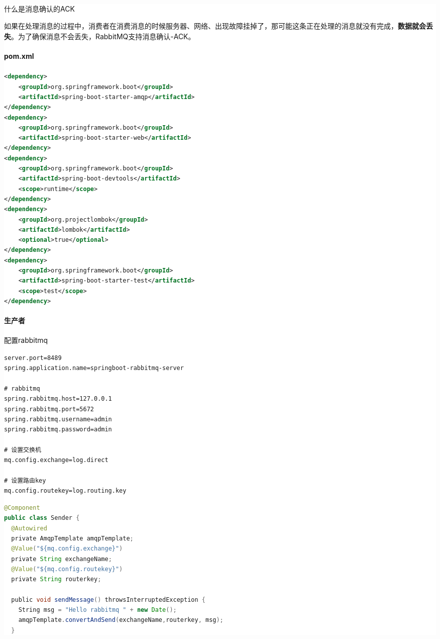 什么是消息确认的ACK

如果在处理消息的过程中，消费者在消费消息的时候服务器、网络、出现故障挂掉了，那可能这条正在处理的消息就没有完成，**数据就会丢失**。为了确保消息不会丢失，RabbitMQ支持消息确认-ACK。

#### pom.xml

```xml
<dependency>
    <groupId>org.springframework.boot</groupId>
    <artifactId>spring-boot-starter-amqp</artifactId>
</dependency>
<dependency>
    <groupId>org.springframework.boot</groupId>
    <artifactId>spring-boot-starter-web</artifactId>
</dependency>
<dependency>
    <groupId>org.springframework.boot</groupId>
    <artifactId>spring-boot-devtools</artifactId>
    <scope>runtime</scope>
</dependency>
<dependency>
	<groupId>org.projectlombok</groupId>
    <artifactId>lombok</artifactId>
	<optional>true</optional>
</dependency>
<dependency>
	<groupId>org.springframework.boot</groupId>
	<artifactId>spring-boot-starter-test</artifactId>
	<scope>test</scope>
</dependency>
```

#### 生产者

配置rabbitmq

```properties
server.port=8489
spring.application.name=springboot-rabbitmq-server

# rabbitmq
spring.rabbitmq.host=127.0.0.1
spring.rabbitmq.port=5672
spring.rabbitmq.username=admin
spring.rabbitmq.password=admin

# 设置交换机
mq.config.exchange=log.direct

# 设置路由key
mq.config.routekey=log.routing.key
```

```java
@Component
public class Sender {
  @Autowired
  private AmqpTemplate amqpTemplate;
  @Value("${mq.config.exchange}")
  private String exchangeName;
  @Value("${mq.config.routekey}")
  private String routerkey;
    
  public void sendMessage() throwsInterruptedException {
    String msg = "Hello rabbitmq " + new Date();
    amqpTemplate.convertAndSend(exchangeName,routerkey, msg);
  }
```